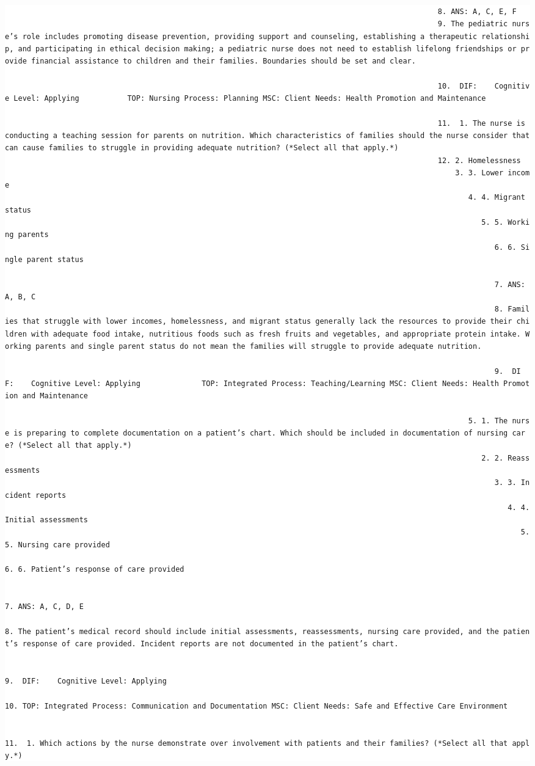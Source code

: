                                                                                                          
                                                                                                       8. ANS: A, C, E, F
                                                                                                       9. The pediatric nurse’s role includes promoting disease prevention, providing support and counseling, establishing a therapeutic relationship, and participating in ethical decision making; a pediatric nurse does not need to establish lifelong friendships or provide financial assistance to children and their families. Boundaries should be set and clear.
                                                                                                      
                                                                                                       10.  DIF:    Cognitive Level: Applying           TOP: Nursing Process: Planning MSC: Client Needs: Health Promotion and Maintenance
                                                                                                      
                                                                                                       11.  1. The nurse is conducting a teaching session for parents on nutrition. Which characteristics of families should the nurse consider that can cause families to struggle in providing adequate nutrition? (*Select all that apply.*)
                                                                                                       12. 2. Homelessness
                                                                                                           3. 3. Lower income
                                                                                                              4. 4. Migrant status
                                                                                                                 5. 5. Working parents
                                                                                                                    6. 6. Single parent status
                                                                                                                      
                                                                                                                    7. ANS: A, B, C
                                                                                                                    8. Families that struggle with lower incomes, homelessness, and migrant status generally lack the resources to provide their children with adequate food intake, nutritious foods such as fresh fruits and vegetables, and appropriate protein intake. Working parents and single parent status do not mean the families will struggle to provide adequate nutrition.
                                                                                                                   
                                                                                                                    9.  DIF:    Cognitive Level: Applying              TOP: Integrated Process: Teaching/Learning MSC: Client Needs: Health Promotion and Maintenance
                                                                                                                   
                                                                                                              5. 1. The nurse is preparing to complete documentation on a patient’s chart. Which should be included in documentation of nursing care? (*Select all that apply.*)
                                                                                                                 2. 2. Reassessments
                                                                                                                    3. 3. Incident reports
                                                                                                                       4. 4. Initial assessments
                                                                                                                          5. 5. Nursing care provided
                                                                                                                             6. 6. Patient’s response of care provided
                                                                                                                               
                                                                                                                             7. ANS: A, C, D, E
                                                                                                                             8. The patient’s medical record should include initial assessments, reassessments, nursing care provided, and the patient’s response of care provided. Incident reports are not documented in the patient’s chart.
                                                                                                                            
                                                                                                                             9.  DIF:    Cognitive Level: Applying
                                                                                                                             10. TOP: Integrated Process: Communication and Documentation MSC: Client Needs: Safe and Effective Care Environment
                                                                                                                            
                                                                                                                             11.  1. Which actions by the nurse demonstrate over involvement with patients and their families? (*Select all that apply.*)
